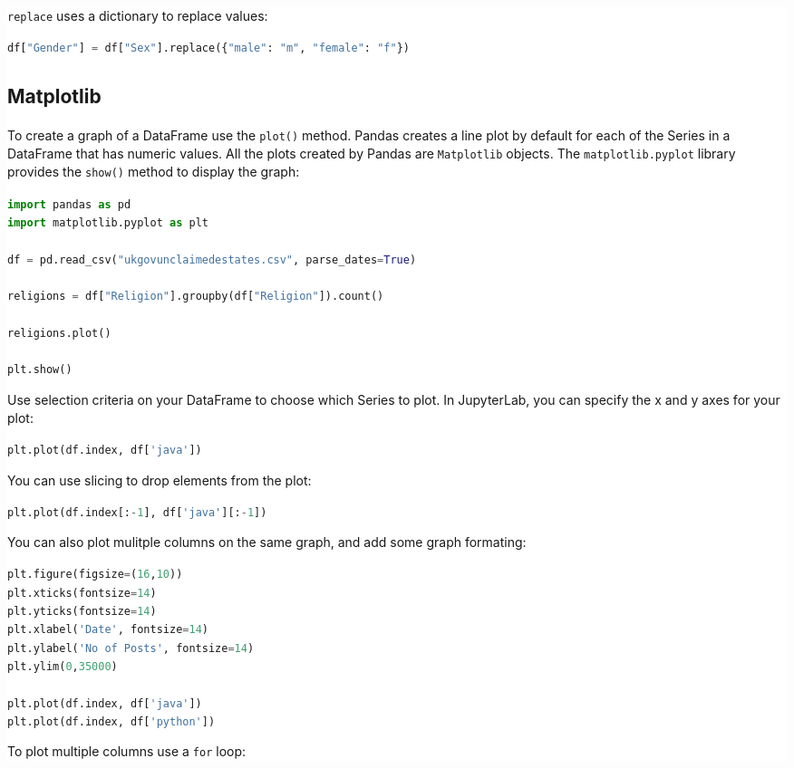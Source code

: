 `replace` uses a dictionary to replace values:

```python
df["Gender"] = df["Sex"].replace({"male": "m", "female": "f"})
```

## Matplotlib

To create a graph of a DataFrame use the `plot()` method. Pandas creates
a line plot by default for each of the Series in a DataFrame 
that has numeric values. All the plots created by Pandas are `Matplotlib`
objects. The `matplotlib.pyplot` library provides the `show()` method 
to display the graph: 

```python
import pandas as pd
import matplotlib.pyplot as plt

df = pd.read_csv("ukgovunclaimedestates.csv", parse_dates=True)

religions = df["Religion"].groupby(df["Religion"]).count()

religions.plot()

plt.show()
```

Use selection criteria on your DataFrame to choose which Series to plot.
In JupyterLab, you can specify the x and y axes for your plot:

```python
plt.plot(df.index, df['java'])
```

You can use slicing to drop elements from the plot:

```python
plt.plot(df.index[:-1], df['java'][:-1])
```

You can also plot mulitple columns on the same graph, and add some graph
formating:

```python
plt.figure(figsize=(16,10))
plt.xticks(fontsize=14)
plt.yticks(fontsize=14)
plt.xlabel('Date', fontsize=14)
plt.ylabel('No of Posts', fontsize=14)
plt.ylim(0,35000)

plt.plot(df.index, df['java'])
plt.plot(df.index, df['python'])
```

To plot multiple columns use a `for` loop:
